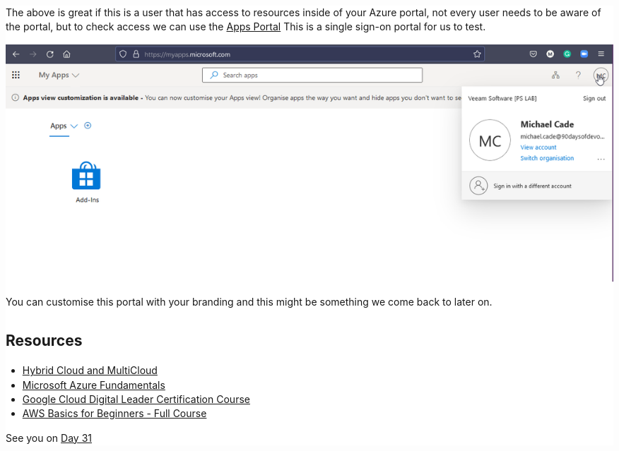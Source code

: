 The above is great if this is a user that has access to resources inside of your Azure portal, not every user needs to be aware of the portal, but to check access we can use the [Apps Portal](https://myapps.microsoft.com/) This is a single sign-on portal for us to test.

![](Images/Day30_Cloud17.png)

You can customise this portal with your branding and this might be something we come back to later on.

## Resources

- [Hybrid Cloud and MultiCloud](https://www.youtube.com/watch?v=qkj5W98Xdvw)
- [Microsoft Azure Fundamentals](https://www.youtube.com/watch?v=NKEFWyqJ5XA&list=WL&index=130&t=12s)
- [Google Cloud Digital Leader Certification Course](https://www.youtube.com/watch?v=UGRDM86MBIQ&list=WL&index=131&t=10s)
- [AWS Basics for Beginners - Full Course](https://www.youtube.com/watch?v=ulprqHHWlng&t=5352s)

See you on [Day 31](day31.md)
